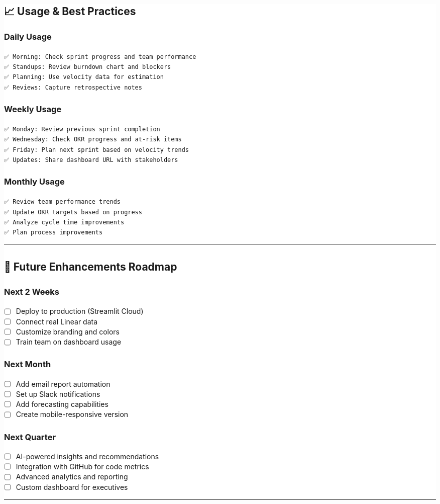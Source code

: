
## 📈 Usage & Best Practices

### Daily Usage
```
✅ Morning: Check sprint progress and team performance
✅ Standups: Review burndown chart and blockers
✅ Planning: Use velocity data for estimation
✅ Reviews: Capture retrospective notes
```

### Weekly Usage
```
✅ Monday: Review previous sprint completion
✅ Wednesday: Check OKR progress and at-risk items
✅ Friday: Plan next sprint based on velocity trends
✅ Updates: Share dashboard URL with stakeholders
```

### Monthly Usage
```
✅ Review team performance trends
✅ Update OKR targets based on progress
✅ Analyze cycle time improvements
✅ Plan process improvements
```

---

## 🚀 Future Enhancements Roadmap

### Next 2 Weeks
- [ ] Deploy to production (Streamlit Cloud)
- [ ] Connect real Linear data
- [ ] Customize branding and colors
- [ ] Train team on dashboard usage

### Next Month
- [ ] Add email report automation
- [ ] Set up Slack notifications
- [ ] Add forecasting capabilities
- [ ] Create mobile-responsive version

### Next Quarter
- [ ] AI-powered insights and recommendations
- [ ] Integration with GitHub for code metrics
- [ ] Advanced analytics and reporting
- [ ] Custom dashboard for executives

---
